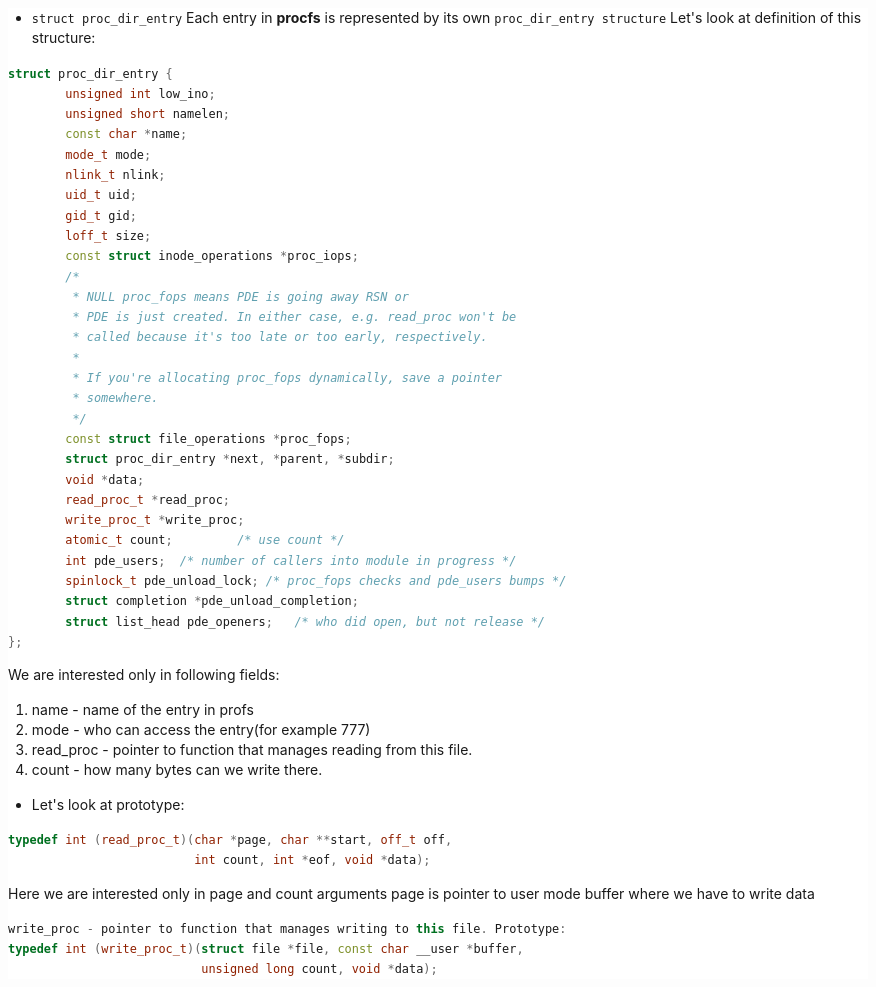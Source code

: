 * ```struct proc_dir_entry``` Each entry in **procfs** is represented by its own ```proc_dir_entry structure``` Let's look at definition of this structure:


```cpp
struct proc_dir_entry {
        unsigned int low_ino;
        unsigned short namelen;
        const char *name;
        mode_t mode;
        nlink_t nlink;
        uid_t uid;
        gid_t gid;
        loff_t size;
        const struct inode_operations *proc_iops;
        /*
         * NULL proc_fops means PDE is going away RSN or
         * PDE is just created. In either case, e.g. read_proc won't be
         * called because it's too late or too early, respectively.
         *
         * If you're allocating proc_fops dynamically, save a pointer
         * somewhere.
         */
        const struct file_operations *proc_fops;
        struct proc_dir_entry *next, *parent, *subdir;
        void *data;
        read_proc_t *read_proc;
        write_proc_t *write_proc;
        atomic_t count;         /* use count */
        int pde_users;  /* number of callers into module in progress */
        spinlock_t pde_unload_lock; /* proc_fops checks and pde_users bumps */
        struct completion *pde_unload_completion;
        struct list_head pde_openers;   /* who did open, but not release */
};

```


We are interested only in following fields:
1. name - name of the entry in profs
2. mode - who can access the entry(for example 777)
3. read_proc - pointer to function that manages reading from this file. 
4. count - how many bytes can we write there.
* Let's look at prototype:

```cpp
typedef int (read_proc_t)(char *page, char **start, off_t off,
                          int count, int *eof, void *data);
```

Here we are interested only in page and count arguments page is pointer to user mode buffer where we have to write data

```cpp
write_proc - pointer to function that manages writing to this file. Prototype:
typedef int (write_proc_t)(struct file *file, const char __user *buffer,
                           unsigned long count, void *data);
```
